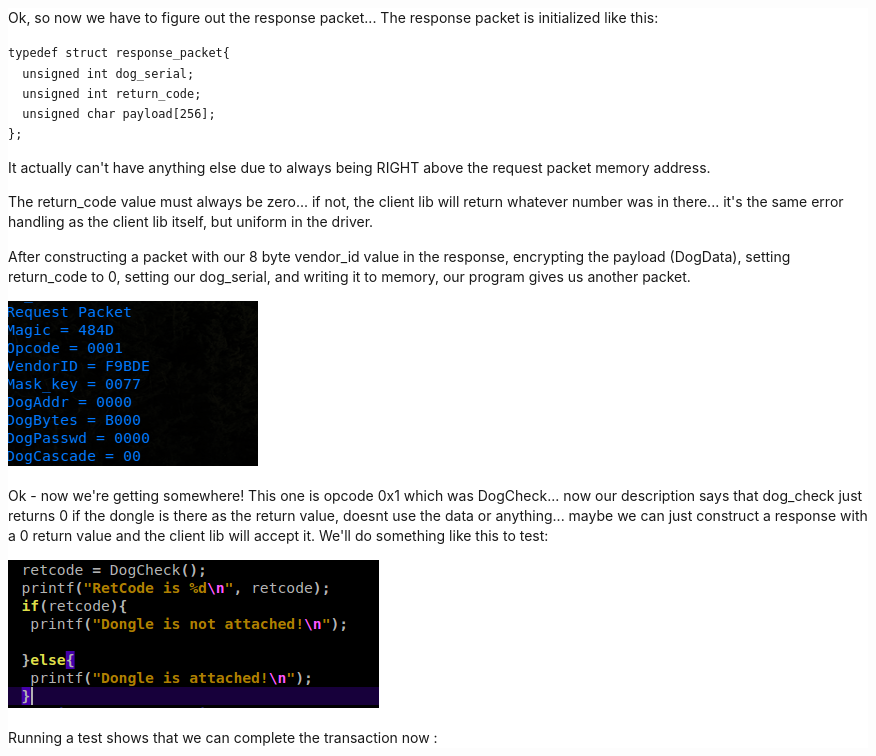 Ok, so now we have to figure out the response packet... The response packet is initialized like this:

```
typedef struct response_packet{  
  unsigned int dog_serial;  
  unsigned int return_code;  
  unsigned char payload[256];
};
```

It actually can't have anything else due to always being RIGHT above the request packet memory address.

The return_code value must always be zero... if not, the client lib will return whatever number was in there... it's the same error handling as the client lib itself, but uniform in the driver.

After constructing a packet with our 8 byte vendor_id value in the response, encrypting the payload (DogData), setting return_code to 0, setting our dog_serial, and writing it to memory, our program gives us another packet.

![](images/12.png)

Ok - now we're getting somewhere! This one is opcode 0x1 which was DogCheck... now our description says that dog_check just returns 0 if the dongle is there as the return value, doesnt use the data or anything... maybe we can just construct a response with a 0 return value and the client lib will accept it. We'll do something like this to test:

![](images/13.png)

Running a test shows that we can complete the transaction now :